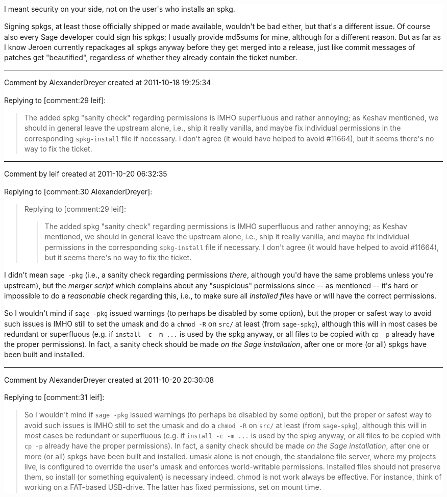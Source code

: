 I meant security on your side, not on the user's who installs an spkg.

Signing spkgs, at least those officially shipped or made available, wouldn't be bad either, but that's a different issue.  Of course also every Sage developer could sign his spkgs; I usually provide md5sums for mine, although for a different reason.  But as far as I know Jeroen currently repackages all spkgs anyway before they get merged into a release, just like commit messages of patches get "beautified", regardless of whether they already contain the ticket number.


---

Comment by AlexanderDreyer created at 2011-10-18 19:25:34

Replying to [comment:29 leif]:
> The added spkg "sanity check" regarding permissions is IMHO superfluous and rather annoying; as Keshav mentioned, we should in general leave the upstream alone, i.e., ship it really vanilla, and maybe fix individual permissions in the corresponding `spkg-install` file if necessary.
I don't agree (it would have helped to avoid #11664), but it seems there's no way to fix the ticket.


---

Comment by leif created at 2011-10-20 06:32:35

Replying to [comment:30 AlexanderDreyer]:
> Replying to [comment:29 leif]:
> > The added spkg "sanity check" regarding permissions is IMHO superfluous and rather annoying; as Keshav mentioned, we should in general leave the upstream alone, i.e., ship it really vanilla, and maybe fix individual permissions in the corresponding `spkg-install` file if necessary.
> I don't agree (it would have helped to avoid #11664), but it seems there's no way to fix the ticket.

I didn't mean `sage -pkg` (i.e., a sanity check regarding permissions _there_, although you'd have the same problems unless you're upstream), but the _merger script_ which complains about any "suspicious" permissions since -- as mentioned -- it's hard or impossible to do a _reasonable_ check regarding this, i.e., to make sure all _installed files_ have or will have the correct permissions.

So I wouldn't mind if `sage -pkg` issued warnings (to perhaps be disabled by some option), but the proper or safest way to avoid such issues is IMHO still to set the umask and do a `chmod -R` on `src/` at least (from `sage-spkg`), although this will in most cases be redundant or superfluous (e.g. if `install -c -m ...` is used by the spkg anyway, or all files to be copied with `cp -p` already have the proper permissions).  In fact, a sanity check should be made _on the Sage installation_, after one or more (or all) spkgs have been built and installed.


---

Comment by AlexanderDreyer created at 2011-10-20 20:30:08

Replying to [comment:31 leif]:
> So I wouldn't mind if `sage -pkg` issued warnings (to perhaps be disabled by some option), but the proper or safest way to avoid such issues is IMHO still to set the umask and do a `chmod -R` on `src/` at least (from `sage-spkg`), although this will in most cases be redundant or superfluous (e.g. if `install -c -m ...` is used by the spkg anyway, or all files to be copied with `cp -p` already have the proper permissions).  In fact, a sanity check should be made _on the Sage installation_, after one or more (or all) spkgs have been built and installed.
umask alone is not enough, the standalone file server, where my projects live, is configured to override the user's umask and enforces world-writable permissions. Installed files should not preserve them, so install (or something equivalent) is necessary indeed.
chmod is not work always be effective. For instance, think of working on a FAT-based USB-drive. The latter has fixed permissions, set on mount time.
